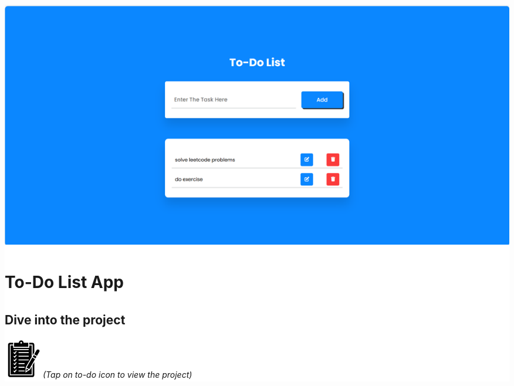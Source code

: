 <img src="cover.png" width="100%">

# To-Do List App
## Dive into the project
[<img src="todo.png" width="65px" alt="todo-icon">](https://niwashkumarmandal.github.io/To-Do-List/)<span><em>(Tap on to-do icon to view the project)</em></span>
